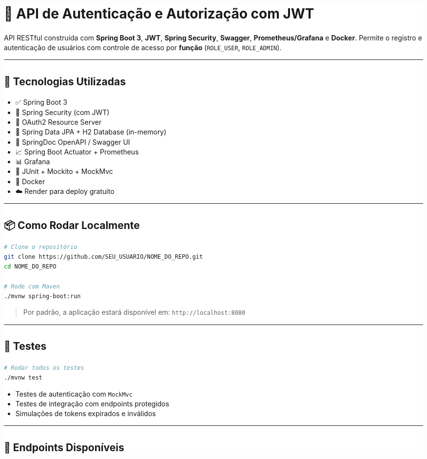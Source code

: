 
# 🔐 API de Autenticação e Autorização com JWT

API RESTful construída com **Spring Boot 3**, **JWT**, **Spring Security**, **Swagger**, **Prometheus/Grafana** e **Docker**. Permite o registro e autenticação de usuários com controle de acesso por **função** (`ROLE_USER`, `ROLE_ADMIN`).

---

## 🚀 Tecnologias Utilizadas

- ✅ Spring Boot 3
- 🔐 Spring Security (com JWT)
- 🔄 OAuth2 Resource Server
- 🧩 Spring Data JPA + H2 Database (in-memory)
- 📃 SpringDoc OpenAPI / Swagger UI
- 📈 Spring Boot Actuator + Prometheus
- 📊 Grafana
- 🧪 JUnit + Mockito + MockMvc
- 🐳 Docker
- ☁️ Render para deploy gratuito

---

## 📦 Como Rodar Localmente

```bash
# Clone o repositório
git clone https://github.com/SEU_USUARIO/NOME_DO_REPO.git
cd NOME_DO_REPO

# Rode com Maven
./mvnw spring-boot:run
```

> Por padrão, a aplicação estará disponível em: `http://localhost:8080`

---

## 🧪 Testes

```bash
# Rodar todos os testes
./mvnw test
```

- Testes de autenticação com `MockMvc`
- Testes de integração com endpoints protegidos
- Simulações de tokens expirados e inválidos

---

## 📌 Endpoints Disponíveis
